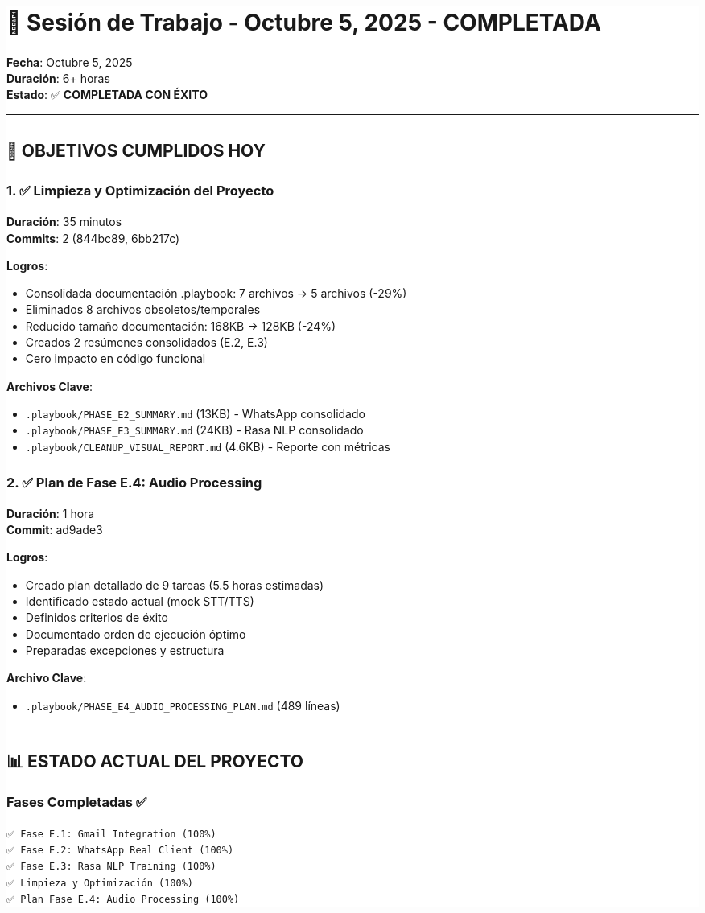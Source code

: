 # 📅 Sesión de Trabajo - Octubre 5, 2025 - COMPLETADA

**Fecha**: Octubre 5, 2025  
**Duración**: 6+ horas  
**Estado**: ✅ **COMPLETADA CON ÉXITO**  

---

## 🎯 OBJETIVOS CUMPLIDOS HOY

### 1. ✅ Limpieza y Optimización del Proyecto
**Duración**: 35 minutos  
**Commits**: 2 (844bc89, 6bb217c)

**Logros**:
- Consolidada documentación .playbook: 7 archivos → 5 archivos (-29%)
- Eliminados 8 archivos obsoletos/temporales
- Reducido tamaño documentación: 168KB → 128KB (-24%)
- Creados 2 resúmenes consolidados (E.2, E.3)
- Cero impacto en código funcional

**Archivos Clave**:
- `.playbook/PHASE_E2_SUMMARY.md` (13KB) - WhatsApp consolidado
- `.playbook/PHASE_E3_SUMMARY.md` (24KB) - Rasa NLP consolidado
- `.playbook/CLEANUP_VISUAL_REPORT.md` (4.6KB) - Reporte con métricas

### 2. ✅ Plan de Fase E.4: Audio Processing
**Duración**: 1 hora  
**Commit**: ad9ade3

**Logros**:
- Creado plan detallado de 9 tareas (5.5 horas estimadas)
- Identificado estado actual (mock STT/TTS)
- Definidos criterios de éxito
- Documentado orden de ejecución óptimo
- Preparadas excepciones y estructura

**Archivo Clave**:
- `.playbook/PHASE_E4_AUDIO_PROCESSING_PLAN.md` (489 líneas)

---

## 📊 ESTADO ACTUAL DEL PROYECTO

### Fases Completadas ✅
```
✅ Fase E.1: Gmail Integration (100%)
✅ Fase E.2: WhatsApp Real Client (100%)
✅ Fase E.3: Rasa NLP Training (100%)
✅ Limpieza y Optimización (100%)
✅ Plan Fase E.4: Audio Processing (100%)
```
